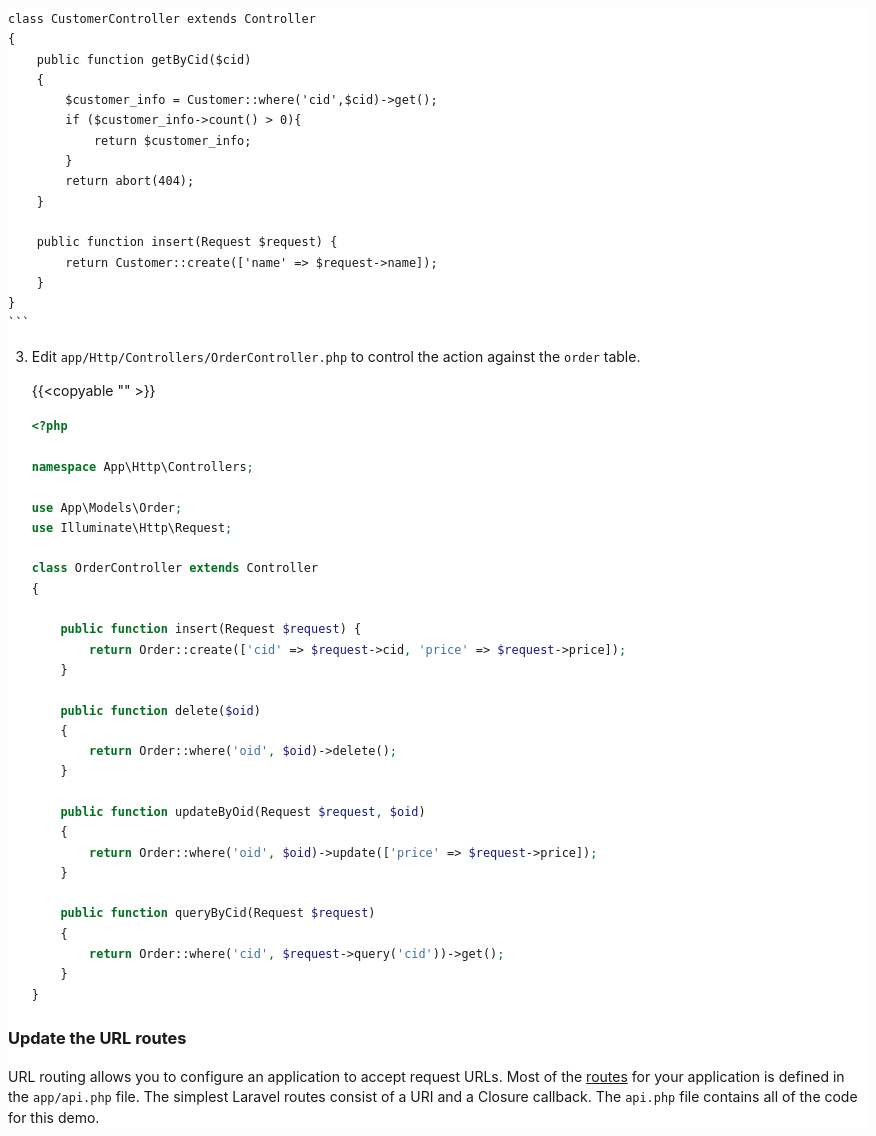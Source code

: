     class CustomerController extends Controller
    {
        public function getByCid($cid)
        {
            $customer_info = Customer::where('cid',$cid)->get();
            if ($customer_info->count() > 0){
                return $customer_info;
            }
            return abort(404);
        }

        public function insert(Request $request) {
            return Customer::create(['name' => $request->name]);
        }
    }
    ```

3. Edit `app/Http/Controllers/OrderController.php` to control the action against the `order` table.

    {{<copyable "" >}}

    ```php
    <?php

    namespace App\Http\Controllers;

    use App\Models\Order;
    use Illuminate\Http\Request;

    class OrderController extends Controller
    {

        public function insert(Request $request) {
            return Order::create(['cid' => $request->cid, 'price' => $request->price]);
        }

        public function delete($oid)
        {
            return Order::where('oid', $oid)->delete();
        }

        public function updateByOid(Request $request, $oid)
        {
            return Order::where('oid', $oid)->update(['price' => $request->price]);
        }

        public function queryByCid(Request $request)
        {
            return Order::where('cid', $request->query('cid'))->get();
        }
    }
    ```

### Update the URL routes

URL routing allows you to configure an application to accept request URLs. Most of the [routes](https://laravel.com/docs/8.x/routing) for your application is defined in the `app/api.php` file. The simplest Laravel routes consist of a URI and a Closure callback. The `api.php` file contains all of the code for this demo.
